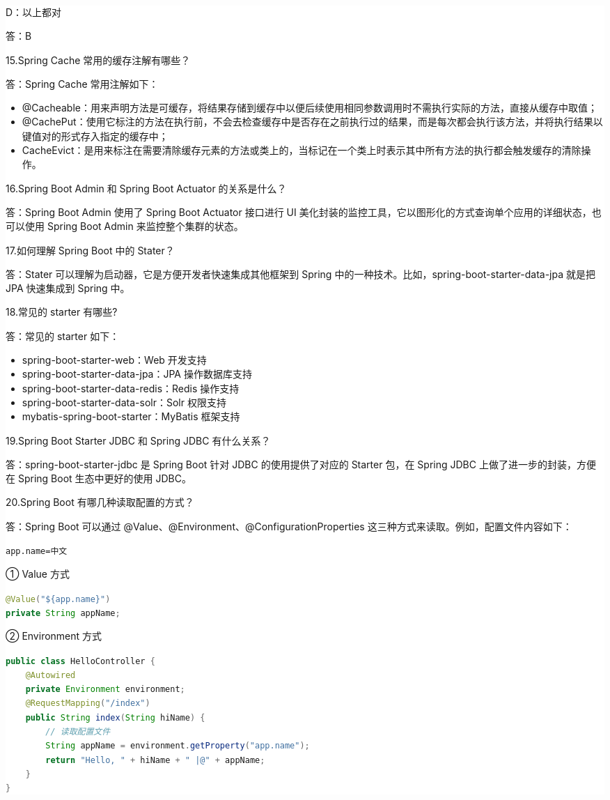 D：以上都对

答：B

15.Spring Cache 常用的缓存注解有哪些？

答：Spring Cache 常用注解如下：

* @Cacheable：用来声明方法是可缓存，将结果存储到缓存中以便后续使用相同参数调用时不需执行实际的方法，直接从缓存中取值；
* @CachePut：使用它标注的方法在执行前，不会去检查缓存中是否存在之前执行过的结果，而是每次都会执行该方法，并将执行结果以键值对的形式存入指定的缓存中；
* CacheEvict：是用来标注在需要清除缓存元素的方法或类上的，当标记在一个类上时表示其中所有方法的执行都会触发缓存的清除操作。

16.Spring Boot Admin 和 Spring Boot Actuator 的关系是什么？

答：Spring Boot Admin 使用了 Spring Boot Actuator 接口进行 UI 美化封装的监控工具，它以图形化的方式查询单个应用的详细状态，也可以使用 Spring Boot Admin 来监控整个集群的状态。

17.如何理解 Spring Boot 中的 Stater？

答：Stater 可以理解为启动器，它是方便开发者快速集成其他框架到 Spring 中的一种技术。比如，spring-boot-starter-data-jpa 就是把 JPA 快速集成到 Spring 中。

18.常见的 starter 有哪些?

答：常见的 starter 如下：

* spring-boot-starter-web：Web 开发支持
* spring-boot-starter-data-jpa：JPA 操作数据库支持
* spring-boot-starter-data-redis：Redis 操作支持
* spring-boot-starter-data-solr：Solr 权限支持
* mybatis-spring-boot-starter：MyBatis 框架支持

19.Spring Boot Starter JDBC 和 Spring JDBC 有什么关系？

答：spring-boot-starter-jdbc 是 Spring Boot 针对 JDBC 的使用提供了对应的 Starter 包，在 Spring JDBC 上做了进一步的封装，方便在 Spring Boot 生态中更好的使用 JDBC。

20.Spring Boot 有哪几种读取配置的方式？

答：Spring Boot 可以通过 @Value、@Environment、@ConfigurationProperties 这三种方式来读取。例如，配置文件内容如下：

~~~plaintext
app.name=中文
~~~

① Value 方式

~~~java
@Value("${app.name}")
private String appName;
~~~

② Environment 方式

~~~java
public class HelloController {
	@Autowired
	private Environment environment;
	@RequestMapping("/index")
	public String index(String hiName) {
		// 读取配置文件
		String appName = environment.getProperty("app.name");
		return "Hello, " + hiName + " |@" + appName;
	}
}
~~~
